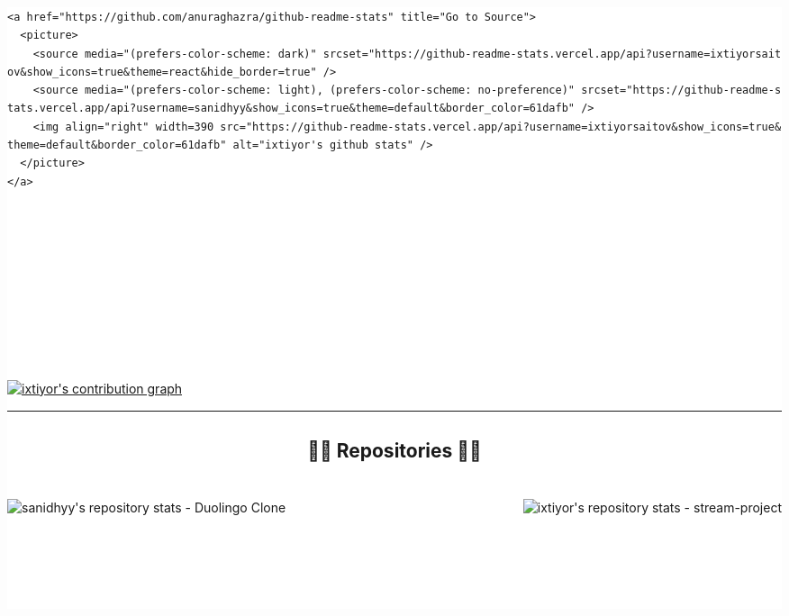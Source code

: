     <a href="https://github.com/anuraghazra/github-readme-stats" title="Go to Source">
      <picture>
        <source media="(prefers-color-scheme: dark)" srcset="https://github-readme-stats.vercel.app/api?username=ixtiyorsaitov&show_icons=true&theme=react&hide_border=true" />
        <source media="(prefers-color-scheme: light), (prefers-color-scheme: no-preference)" srcset="https://github-readme-stats.vercel.app/api?username=sanidhyy&show_icons=true&theme=default&border_color=61dafb" />
        <img align="right" width=390 src="https://github-readme-stats.vercel.app/api?username=ixtiyorsaitov&show_icons=true&theme=default&border_color=61dafb" alt="ixtiyor's github stats" />
      </picture>
    </a>
  </div>
  
<br /><br /><br /><br /><br /><br /><br /><br /><br />
  
  <a href="https://github.com/Ashutosh00710/github-readme-activity-graph" title="Go to Source">
    <picture>
      <source media="(prefers-color-scheme: dark)" srcset="https://github-readme-activity-graph.vercel.app/graph?username=ixtiyorsaitov&theme=react-dark" />
      <source media="(prefers-color-scheme: light), (prefers-color-scheme: no-preference)" srcset="https://github-readme-activity-graph.vercel.app/graph?username=ixtiyorsaitov&bg_color=ffffff&color=708090&line=24292e&point=24292e&area=true&hide_border=true" />
      <img width="100%" src="https://github-readme-activity-graph.vercel.app/graph?username=ixtiyorsaitov&bg_color=ffffff&color=708090&line=24292e&point=24292e&area=true&hide_border=true" alt="ixtiyor's contribution graph" />
    </picture>
  </a>
</p>

<hr />


<h2 align="center">👨‍💻 Repositories 👨‍💻</h2>
<br />

<div width="100%" align="center">
  
  <a align="right" href="https://github.com/ixtiyorsaitov/telegram-clone" title="Telegram Clone">
    <picture>
      <source media="(prefers-color-scheme: dark)" srcset="https://github-readme-stats.vercel.app/api/pin/?username=ixtiyorsaitov&repo=telegram-clone&theme=react&border_color=61dafb&border_radius=10.0" />
      <source media="(prefers-color-scheme: light), (prefers-color-scheme: no-preference)" srcset="https://github-readme-stats.vercel.app/api/pin/?username=ixtiyorsaitov&repo=telegram-clone&theme=graywhite&border_radius=10.0" />
      <img align="left" height="115" src="https://github-readme-stats.vercel.app/api/pin/?username=ixtiyorsaitov&repo=telegram-clone&theme=graywhite&border_radius=10.0" alt="sanidhyy's repository stats - Duolingo Clone" />
    </picture>
  </a>

  
  <a align="left" href="https://github.com/ixtiyorsaitov/stream-project" title="3D Portfolio">
    <picture>
      <source media="(prefers-color-scheme: dark)" srcset="https://github-readme-stats.vercel.app/api/pin/?username=ixtiyorsaitov&repo=stream-project&theme=react&border_color=61dafb&border_radius=10" />
      <source media="(prefers-color-scheme: light), (prefers-color-scheme: no-preference)" srcset="https://github-readme-stats.vercel.app/api/pin/?username=ixtiyorsaitov&repo=stream-project&theme=graywhite&border_radius=10" />
      <img align="right" height="115" src="https://github-readme-stats.vercel.app/api/pin/?username=ixtiyorsaitov&repo=stream-project&theme=graywhite&border_radius=10" alt="ixtiyor's repository stats - stream-project" />
    </picture>
  </a>
</div>
<br/><br/><br/><br/><br/><br/>
